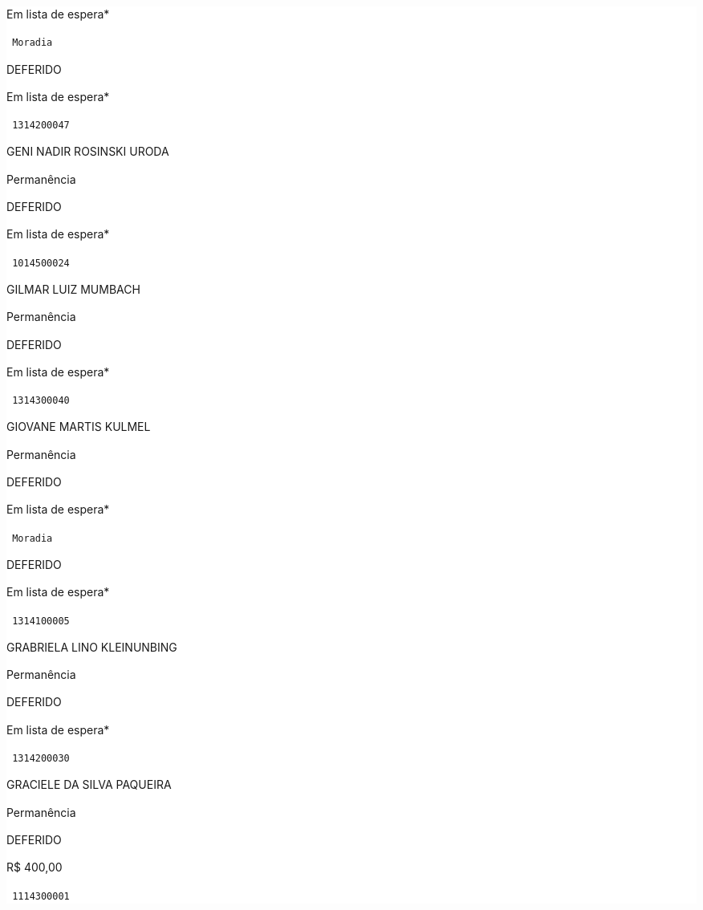    Em lista de espera*

     Moradia

   DEFERIDO

   Em lista de espera*

     1314200047

   GENI NADIR ROSINSKI URODA

   Permanência

   DEFERIDO

   Em lista de espera*

     1014500024

   GILMAR LUIZ MUMBACH

   Permanência

   DEFERIDO

   Em lista de espera*

     1314300040

   GIOVANE MARTIS KULMEL

   Permanência

   DEFERIDO

   Em lista de espera*

     Moradia

   DEFERIDO

   Em lista de espera*

     1314100005

   GRABRIELA LINO KLEINUNBING

   Permanência

   DEFERIDO

   Em lista de espera*

     1314200030

   GRACIELE DA SILVA PAQUEIRA

   Permanência

   DEFERIDO

   R$ 400,00

     1114300001
